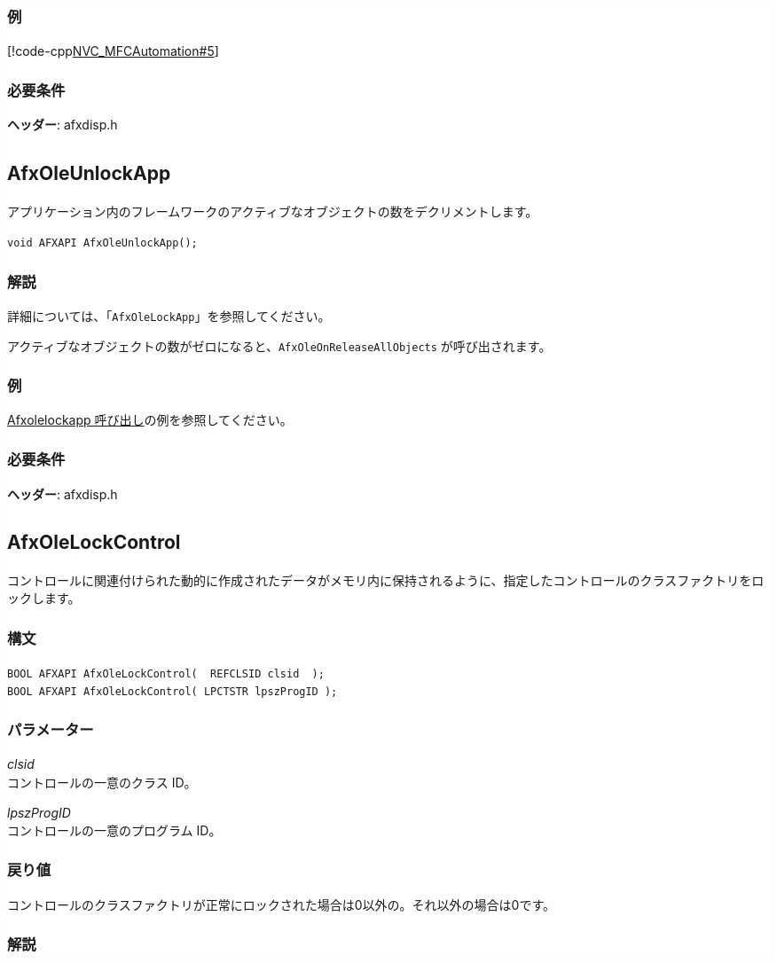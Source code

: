 ### <a name="example"></a>例

[!code-cpp[NVC_MFCAutomation#5](../../mfc/codesnippet/cpp/application-control_4.cpp)]

### <a name="requirements"></a>必要条件

**ヘッダー**: afxdisp.h

##  <a name="afxoleunlockapp"></a>AfxOleUnlockApp

アプリケーション内のフレームワークのアクティブなオブジェクトの数をデクリメントします。

```
void AFXAPI AfxOleUnlockApp();
```

### <a name="remarks"></a>解説

詳細については、「`AfxOleLockApp`」を参照してください。

アクティブなオブジェクトの数がゼロになると、`AfxOleOnReleaseAllObjects` が呼び出されます。

### <a name="example"></a>例

[Afxolelockapp 呼び出し](#afxolelockapp)の例を参照してください。

### <a name="requirements"></a>必要条件

**ヘッダー**: afxdisp.h

## <a name="afxolelockcontrol"></a>AfxOleLockControl

コントロールに関連付けられた動的に作成されたデータがメモリ内に保持されるように、指定したコントロールのクラスファクトリをロックします。

### <a name="syntax"></a>構文

```
BOOL AFXAPI AfxOleLockControl(  REFCLSID clsid  );
BOOL AFXAPI AfxOleLockControl( LPCTSTR lpszProgID );
```

### <a name="parameters"></a>パラメーター

*clsid*<br/>
コントロールの一意のクラス ID。

*lpszProgID*<br/>
コントロールの一意のプログラム ID。

### <a name="return-value"></a>戻り値

コントロールのクラスファクトリが正常にロックされた場合は0以外の。それ以外の場合は0です。

### <a name="remarks"></a>解説
